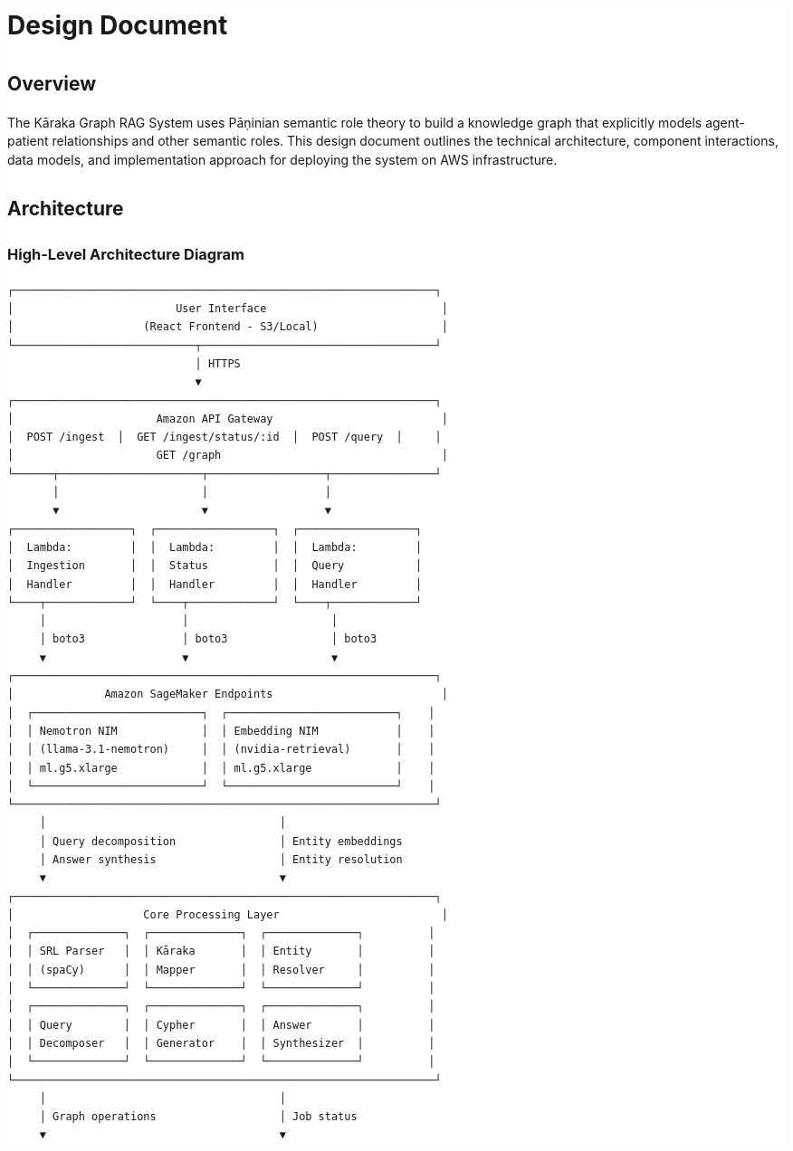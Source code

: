 # Design Document

## Overview

The Kāraka Graph RAG System uses Pāṇinian semantic role theory to build a knowledge graph that explicitly models agent-patient relationships and other semantic roles. This design document outlines the technical architecture, component interactions, data models, and implementation approach for deploying the system on AWS infrastructure.

## Architecture

### High-Level Architecture Diagram

```
┌─────────────────────────────────────────────────────────────────┐
│                         User Interface                           │
│                    (React Frontend - S3/Local)                   │
└────────────────────────────┬────────────────────────────────────┘
                             │ HTTPS
                             ▼
┌─────────────────────────────────────────────────────────────────┐
│                      Amazon API Gateway                          │
│  POST /ingest  │  GET /ingest/status/:id  │  POST /query  │     │
│                      GET /graph                                  │
└──────┬──────────────────────┬──────────────────┬────────────────┘
       │                      │                  │
       ▼                      ▼                  ▼
┌──────────────────┐  ┌──────────────────┐  ┌──────────────────┐
│  Lambda:         │  │  Lambda:         │  │  Lambda:         │
│  Ingestion       │  │  Status          │  │  Query           │
│  Handler         │  │  Handler         │  │  Handler         │
└────┬─────────────┘  └────┬─────────────┘  └────┬─────────────┘
     │                     │                      │
     │ boto3               │ boto3                │ boto3
     ▼                     ▼                      ▼
┌─────────────────────────────────────────────────────────────────┐
│              Amazon SageMaker Endpoints                          │
│  ┌──────────────────────────┐  ┌──────────────────────────┐    │
│  │ Nemotron NIM             │  │ Embedding NIM            │    │
│  │ (llama-3.1-nemotron)     │  │ (nvidia-retrieval)       │    │
│  │ ml.g5.xlarge             │  │ ml.g5.xlarge             │    │
│  └──────────────────────────┘  └──────────────────────────┘    │
└─────────────────────────────────────────────────────────────────┘
     │                                    │
     │ Query decomposition                │ Entity embeddings
     │ Answer synthesis                   │ Entity resolution
     ▼                                    ▼
┌─────────────────────────────────────────────────────────────────┐
│                    Core Processing Layer                         │
│  ┌──────────────┐  ┌──────────────┐  ┌──────────────┐          │
│  │ SRL Parser   │  │ Kāraka       │  │ Entity       │          │
│  │ (spaCy)      │  │ Mapper       │  │ Resolver     │          │
│  └──────────────┘  └──────────────┘  └──────────────┘          │
│  ┌──────────────┐  ┌──────────────┐  ┌──────────────┐          │
│  │ Query        │  │ Cypher       │  │ Answer       │          │
│  │ Decomposer   │  │ Generator    │  │ Synthesizer  │          │
│  └──────────────┘  └──────────────┘  └──────────────┘          │
└─────────────────────────────────────────────────────────────────┘
     │                                    │
     │ Graph operations                   │ Job status
     ▼                                    ▼
```